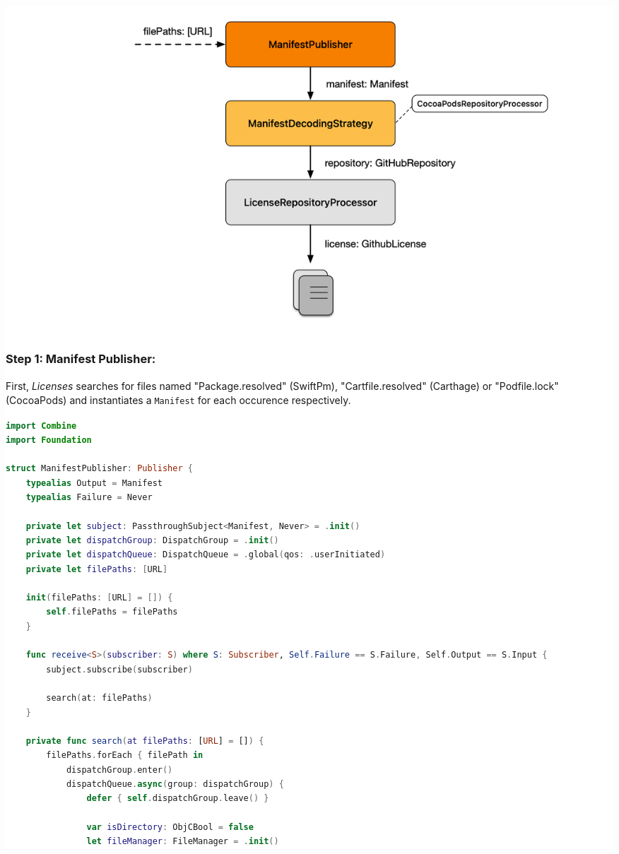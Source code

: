 ![Manifest Processing Pipeline](flow.png)

### Step 1: Manifest Publisher:

First, _Licenses_ searches for files named "Package.resolved" (SwiftPm), "Cartfile.resolved" (Carthage) or "Podfile.lock" (CocoaPods) and instantiates a `Manifest` for each occurence respectively.

```swift
import Combine
import Foundation

struct ManifestPublisher: Publisher {
    typealias Output = Manifest
    typealias Failure = Never

    private let subject: PassthroughSubject<Manifest, Never> = .init()
    private let dispatchGroup: DispatchGroup = .init()
    private let dispatchQueue: DispatchQueue = .global(qos: .userInitiated)
    private let filePaths: [URL]

    init(filePaths: [URL] = []) {
        self.filePaths = filePaths
    }

    func receive<S>(subscriber: S) where S: Subscriber, Self.Failure == S.Failure, Self.Output == S.Input {
        subject.subscribe(subscriber)

        search(at: filePaths)
    }

    private func search(at filePaths: [URL] = []) {
        filePaths.forEach { filePath in
            dispatchGroup.enter()
            dispatchQueue.async(group: dispatchGroup) {
                defer { self.dispatchGroup.leave() }

                var isDirectory: ObjCBool = false
                let fileManager: FileManager = .init()

```